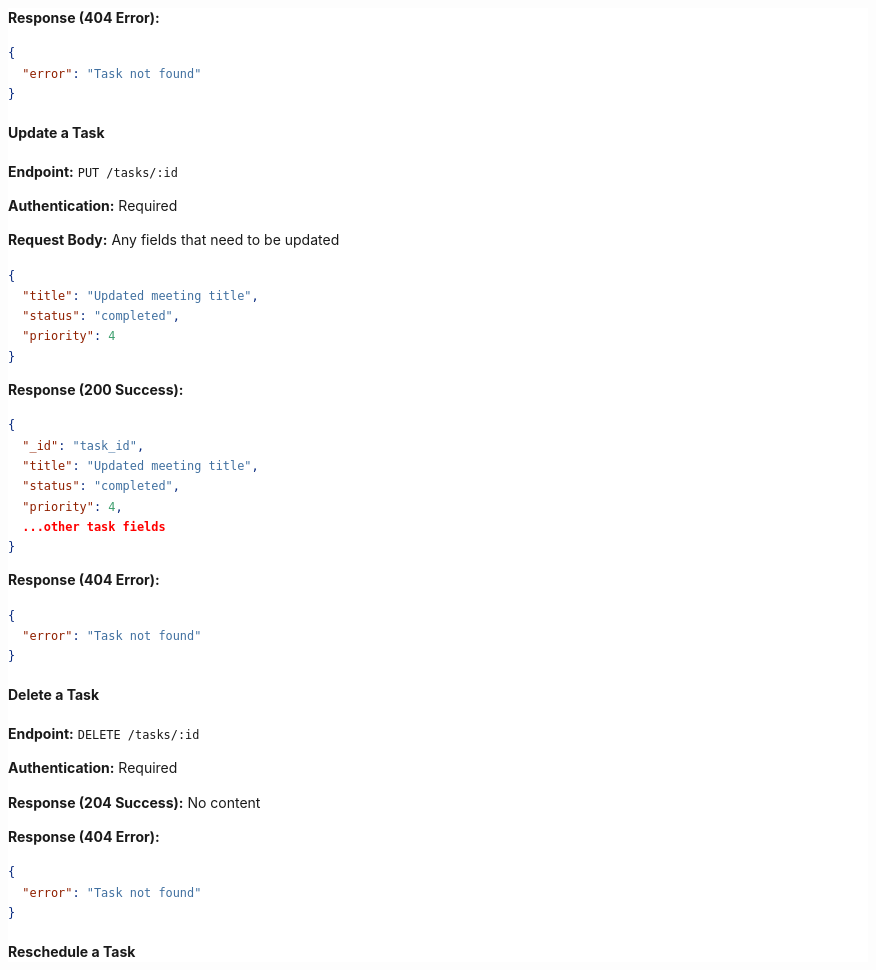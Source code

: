 **Response (404 Error):**
```json
{
  "error": "Task not found"
}
```

#### Update a Task

**Endpoint:** `PUT /tasks/:id`

**Authentication:** Required

**Request Body:** Any fields that need to be updated

```json
{
  "title": "Updated meeting title",
  "status": "completed",
  "priority": 4
}
```

**Response (200 Success):**
```json
{
  "_id": "task_id",
  "title": "Updated meeting title",
  "status": "completed",
  "priority": 4,
  ...other task fields
}
```

**Response (404 Error):**
```json
{
  "error": "Task not found"
}
```

#### Delete a Task

**Endpoint:** `DELETE /tasks/:id`

**Authentication:** Required

**Response (204 Success):** No content

**Response (404 Error):**
```json
{
  "error": "Task not found"
}
```

#### Reschedule a Task
